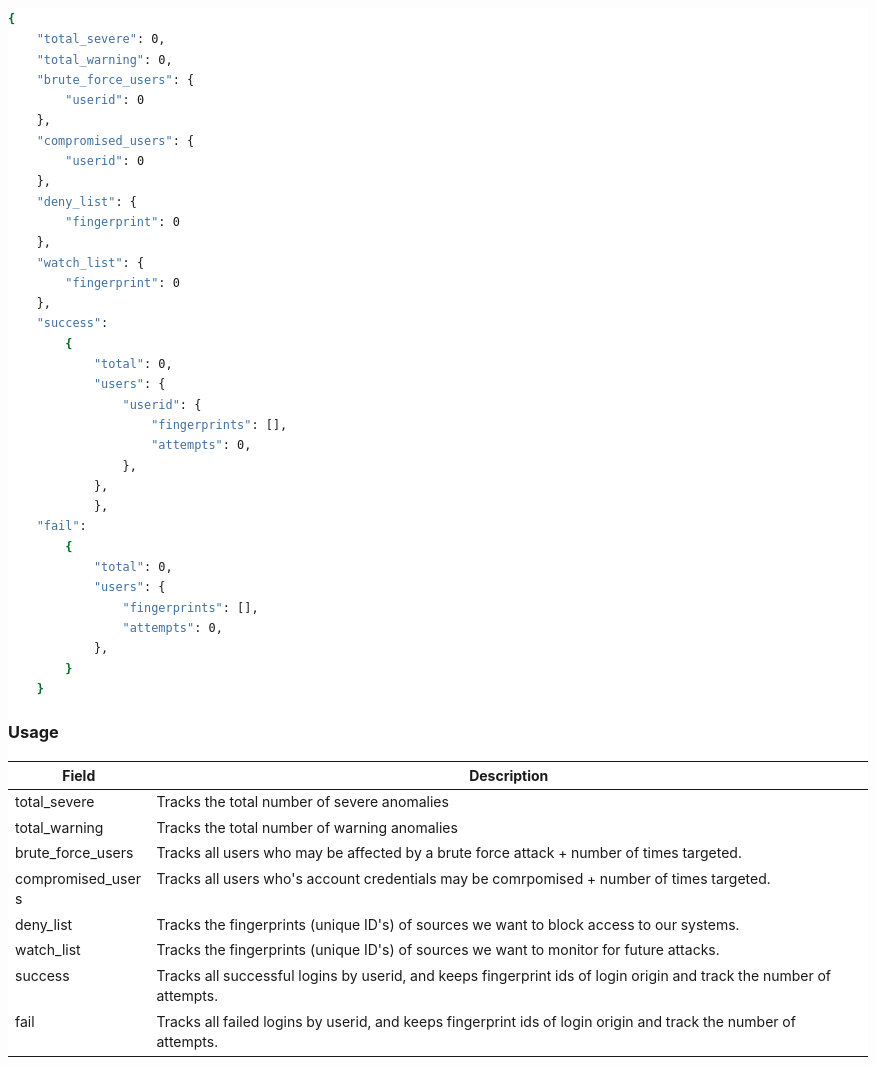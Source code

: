 ```sh
{
    "total_severe": 0,
    "total_warning": 0,
    "brute_force_users": {
        "userid": 0
    },
    "compromised_users": {
        "userid": 0
    },
    "deny_list": {
        "fingerprint": 0
    },
    "watch_list": {
        "fingerprint": 0
    },
    "success":
        {
            "total": 0,
            "users": {
                "userid": {
                    "fingerprints": [],
                    "attempts": 0,
                },
            },
            },
    "fail":
        {
            "total": 0,
            "users": {
                "fingerprints": [],
                "attempts": 0,
            },
        }
    }
```

### Usage

| Field             | Description                                                                                                         |
| ----------------- | ------------------------------------------------------------------------------------------------------------------- |
| total_severe      | Tracks the total number of severe anomalies                                                                         |
| total_warning     | Tracks the total number of warning anomalies                                                                        |
| brute_force_users | Tracks all users who may be affected by a brute force attack + number of times targeted.                            |
| compromised_users | Tracks all users who's account credentials may be comrpomised + number of times targeted.                           |
| deny_list         | Tracks the fingerprints (unique ID's) of sources we want to block access to our systems.                            |
| watch_list        | Tracks the fingerprints (unique ID's) of sources we want to monitor for future attacks.                             |
| success           | Tracks all successful logins by userid, and keeps fingerprint ids of login origin and track the number of attempts. |
| fail              | Tracks all failed logins by userid, and keeps fingerprint ids of login origin and track the number of attempts.     |
